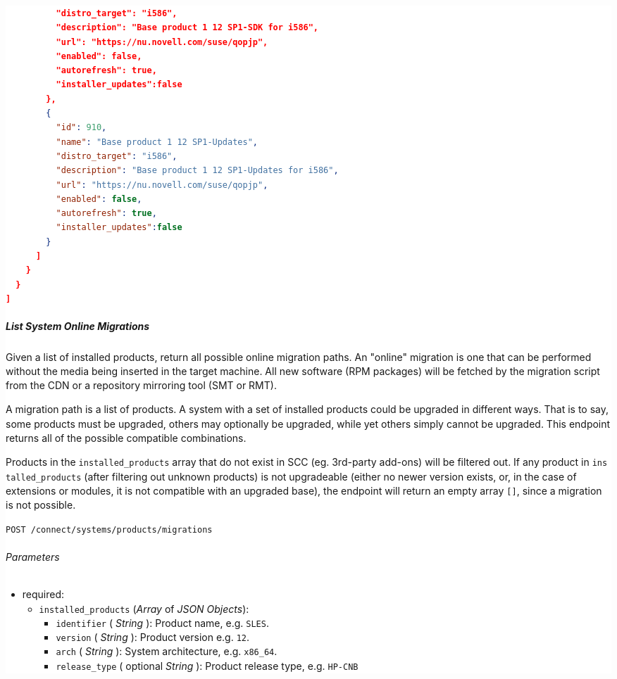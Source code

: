 ```json
          "distro_target": "i586",
          "description": "Base product 1 12 SP1-SDK for i586",
          "url": "https://nu.novell.com/suse/qopjp",
          "enabled": false,
          "autorefresh": true,
          "installer_updates":false
        },
        {
          "id": 910,
          "name": "Base product 1 12 SP1-Updates",
          "distro_target": "i586",
          "description": "Base product 1 12 SP1-Updates for i586",
          "url": "https://nu.novell.com/suse/qopjp",
          "enabled": false,
          "autorefresh": true,
          "installer_updates":false
        }
      ]
    }
  }
]

```

##### List System Online Migrations

Given a list of installed products, return all possible online migration paths.
An "online" migration is one that can be performed without the media being
inserted in the target machine. All new software (RPM packages) will be fetched
by the migration script from the CDN or a repository mirroring tool (SMT or RMT).

A migration path is a list of products.
A system with a set of installed products could be upgraded in different ways.
That is to say, some products must be upgraded, others may optionally be upgraded,
while yet others simply cannot be upgraded.
This endpoint returns all of the possible compatible combinations.

Products in the `installed_products` array that do not exist in SCC (eg.
3rd-party add-ons) will be filtered out.
If any product in `installed_products` (after filtering out unknown products)
is not upgradeable (either no newer version exists, or, in the case of extensions
or modules, it is not compatible with an upgraded base), the endpoint will return
an empty array `[]`, since a migration is not possible.


```
POST /connect/systems/products/migrations
```
###### Parameters

- required:
  - `installed_products` (*Array* of *JSON Objects*):
    - `identifier` ( *String* ): Product name, e.g. `SLES`.
    - `version` ( *String* ): Product version e.g. `12`.
    - `arch` ( *String* ): System architecture, e.g. `x86_64`.
    - `release_type` ( optional *String* ): Product release type, e.g. `HP-CNB`

